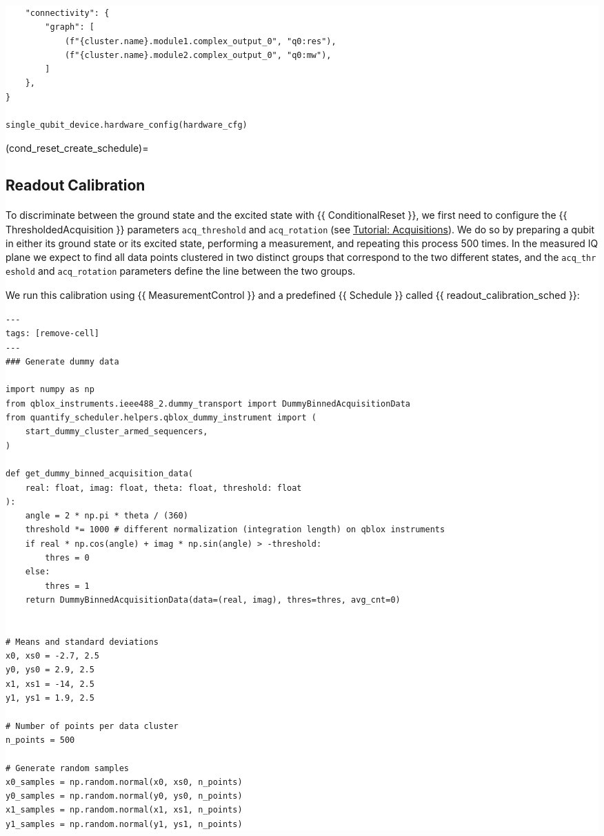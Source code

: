 ```{code-cell} ipython3
    "connectivity": {
        "graph": [
            (f"{cluster.name}.module1.complex_output_0", "q0:res"),
            (f"{cluster.name}.module2.complex_output_0", "q0:mw"),
        ]
    },
}

single_qubit_device.hardware_config(hardware_cfg)
```

(cond_reset_create_schedule)=

## Readout Calibration

To discriminate between the ground state and the excited state with {{ ConditionalReset }}, we first need to configure the {{ ThresholdedAcquisition }} parameters `acq_threshold` and `acq_rotation` (see [Tutorial: Acquisitions](thresholded_acquisition_explanation)). We do so by preparing a qubit in either its ground state or its excited state, performing a measurement, and repeating this process 500 times. In the measured IQ plane we expect to find all data points clustered in two distinct groups that correspond to the two different states, and the `acq_threshold` and `acq_rotation` parameters define the line between the two groups. 

We run this calibration using {{ MeasurementControl }} and a predefined {{ Schedule }} called {{ readout_calibration_sched }}:

```{code-cell} ipython3
---
tags: [remove-cell]
---
### Generate dummy data

import numpy as np
from qblox_instruments.ieee488_2.dummy_transport import DummyBinnedAcquisitionData
from quantify_scheduler.helpers.qblox_dummy_instrument import (
    start_dummy_cluster_armed_sequencers,
)

def get_dummy_binned_acquisition_data(
    real: float, imag: float, theta: float, threshold: float
):
    angle = 2 * np.pi * theta / (360)
    threshold *= 1000 # different normalization (integration length) on qblox instruments
    if real * np.cos(angle) + imag * np.sin(angle) > -threshold:
        thres = 0
    else:
        thres = 1
    return DummyBinnedAcquisitionData(data=(real, imag), thres=thres, avg_cnt=0)


# Means and standard deviations
x0, xs0 = -2.7, 2.5
y0, ys0 = 2.9, 2.5
x1, xs1 = -14, 2.5
y1, ys1 = 1.9, 2.5

# Number of points per data cluster
n_points = 500

# Generate random samples
x0_samples = np.random.normal(x0, xs0, n_points)
y0_samples = np.random.normal(y0, ys0, n_points)
x1_samples = np.random.normal(x1, xs1, n_points)
y1_samples = np.random.normal(y1, ys1, n_points)
```